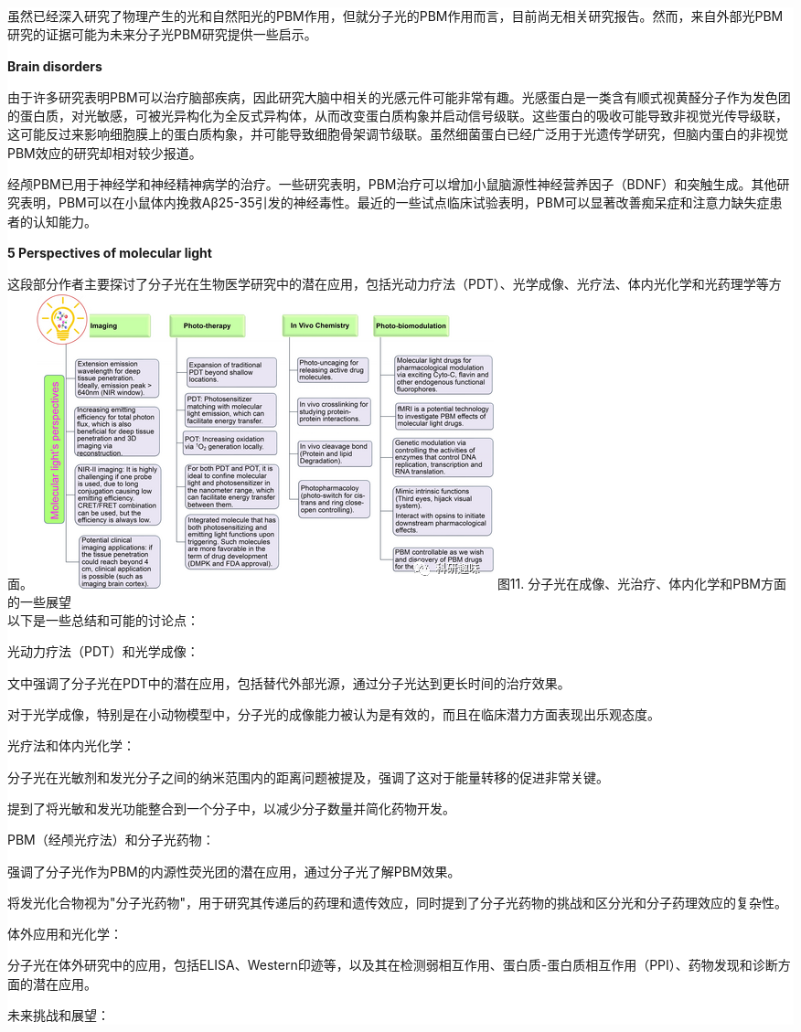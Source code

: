 虽然已经深入研究了物理产生的光和自然阳光的PBM作用，但就分子光的PBM作用而言，目前尚无相关研究报告。然而，来自外部光PBM研究的证据可能为未来分子光PBM研究提供一些启示。



**Brain disorders**

由于许多研究表明PBM可以治疗脑部疾病，因此研究大脑中相关的光感元件可能非常有趣。光感蛋白是一类含有顺式视黄醛分子作为发色团的蛋白质，对光敏感，可被光异构化为全反式异构体，从而改变蛋白质构象并启动信号级联。这些蛋白的吸收可能导致非视觉光传导级联，这可能反过来影响细胞膜上的蛋白质构象，并可能导致细胞骨架调节级联。虽然细菌蛋白已经广泛用于光遗传学研究，但脑内蛋白的非视觉PBM效应的研究却相对较少报道。

经颅PBM已用于神经学和神经精神病学的治疗。一些研究表明，PBM治疗可以增加小鼠脑源性神经营养因子（BDNF）和突触生成。其他研究表明，PBM可以在小鼠体内挽救Aβ25-35引发的神经毒性。最近的一些试点临床试验表明，PBM可以显著改善痴呆症和注意力缺失症患者的认知能力。

**5 Perspectives of molecular light**

这段部分作者主要探讨了分子光在生物医学研究中的潜在应用，包括光动力疗法（PDT）、光学成像、光疗法、体内光化学和光药理学等方面。
![](../asset/2023-11-28_9f2ef73b1ad631125ecafbcbc6f2e623_10.png)
图11. 分子光在成像、光治疗、体内化学和PBM方面的一些展望              
以下是一些总结和可能的讨论点：

光动力疗法（PDT）和光学成像：

文中强调了分子光在PDT中的潜在应用，包括替代外部光源，通过分子光达到更长时间的治疗效果。

对于光学成像，特别是在小动物模型中，分子光的成像能力被认为是有效的，而且在临床潜力方面表现出乐观态度。

光疗法和体内光化学：

分子光在光敏剂和发光分子之间的纳米范围内的距离问题被提及，强调了这对于能量转移的促进非常关键。

提到了将光敏和发光功能整合到一个分子中，以减少分子数量并简化药物开发。

PBM（经颅光疗法）和分子光药物：

强调了分子光作为PBM的内源性荧光团的潜在应用，通过分子光了解PBM效果。

将发光化合物视为"分子光药物"，用于研究其传递后的药理和遗传效应，同时提到了分子光药物的挑战和区分光和分子药理效应的复杂性。

体外应用和光化学：

分子光在体外研究中的应用，包括ELISA、Western印迹等，以及其在检测弱相互作用、蛋白质-蛋白质相互作用（PPI）、药物发现和诊断方面的潜在应用。

未来挑战和展望：
